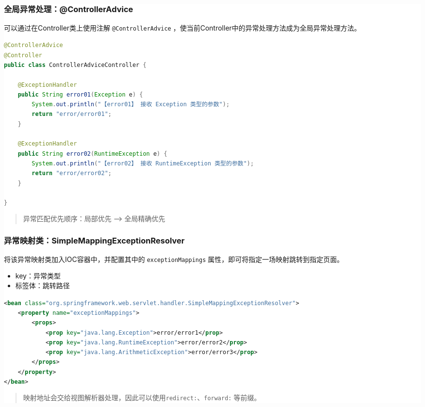 ### 全局异常处理：@ControllerAdvice

可以通过在Controller类上使用注解 `@ControllerAdvice` ，使当前Controller中的异常处理方法成为全局异常处理方法。

```java
@ControllerAdvice
@Controller
public class ControllerAdviceController {

    @ExceptionHandler
    public String error01(Exception e) {
        System.out.println("【error01】 接收 Exception 类型的参数");
        return "error/error01";
    }

    @ExceptionHandler
    public String error02(RuntimeException e) {
        System.out.println("【error02】 接收 RuntimeException 类型的参数");
        return "error/error02";
    }

}
```

>   异常匹配优先顺序：局部优先 --> 全局精确优先

### 异常映射类：SimpleMappingExceptionResolver

将该异常映射类加入IOC容器中，并配置其中的 `exceptionMappings` 属性，即可将指定一场映射跳转到指定页面。

-   key：异常类型
-   标签体：跳转路径

```xml
<bean class="org.springframework.web.servlet.handler.SimpleMappingExceptionResolver">
    <property name="exceptionMappings">
        <props>
            <prop key="java.lang.Exception">error/error1</prop>
            <prop key="java.lang.RuntimeException">error/error2</prop>
            <prop key="java.lang.ArithmeticException">error/error3</prop>
        </props>
    </property>
</bean>
```

>   映射地址会交给视图解析器处理，因此可以使用`redirect:`、`forward:` 等前缀。